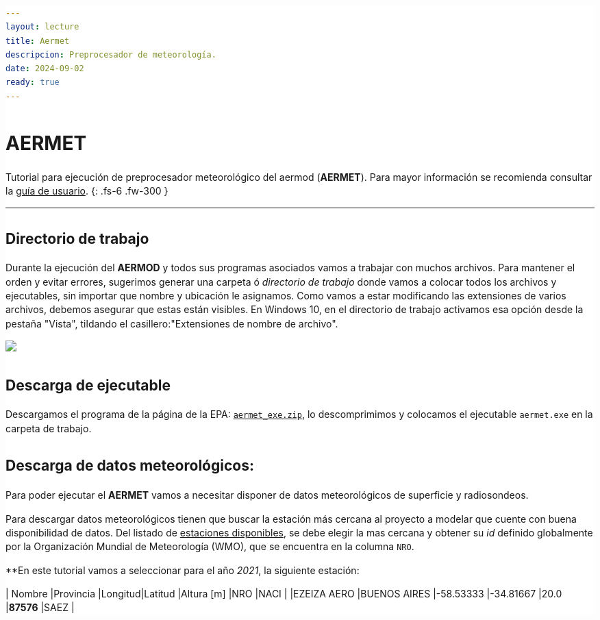 ```yaml
--- 
layout: lecture
title: Aermet
descripcion: Preprocesador de meteorología.
date: 2024-09-02
ready: true
---
```


# AERMET

Tutorial para ejecución de preprocesador meteorológico del aermod (**AERMET**). Para mayor información se recomienda consultar la [guía de usuario](https://gaftp.epa.gov/Air/aqmg/SCRAM/models/met/aermet/aermet_userguide.pdf).
{: .fs-6 .fw-300 }

---

## Directorio de trabajo

Durante la ejecución del **AERMOD** y todos sus programas asociados vamos a trabajar con muchos archivos. Para mantener el orden y evitar errores, sugerimos generar una carpeta ó *directorio de trabajo* donde vamos a colocar todos los archivos y ejecutables, sin importar que nombre y ubicación le asignamos.
Como vamos a estar modificando las extensiones de varios archivos, debemos asegurar que estas están visibles.
En Windows 10, en el directorio de trabajo activamos esa opción desde la pestaña "Vista", tildando el casillero:"Extensiones de nombre de archivo".

![](/mca-fauba/tut/imgs/extensiones_win10.png)


## Descarga de ejecutable

Descargamos el programa de la página de la EPA: [``aermet_exe.zip``](https://gaftp.epa.gov/Air/aqmg/SCRAM/models/met/aermet/aermet_exe.zip), lo descomprimimos y colocamos el ejecutable ``aermet.exe`` en la carpeta de trabajo.

## Descarga de datos meteorológicos:

Para poder ejecutar el **AERMET** vamos a necesitar disponer de datos meteorológicos de superficie y radiosondeos. 

Para descargar datos meteorológicos tienen que buscar la estación más cercana al proyecto a modelar que cuente con buena disponibilidad de datos. Del listado de [estaciones disponibles](refs/estaciones_smn.csv), se debe elegir la mas cercana y obtener su *id* definido globalmente por la Organización Mundial de Meteorología (WMO), que se encuentra en la columna ``NRO``.

**En este tutorial vamos a seleccionar para el año *2021*, la siguiente estación:

| Nombre	|Provincia	|Longitud|Latitud	|Altura [m]	|NRO	   |NACI |
|EZEIZA AERO	|BUENOS AIRES	|-58.53333	|-34.81667	|20.0	        |**87576** |SAEZ |
